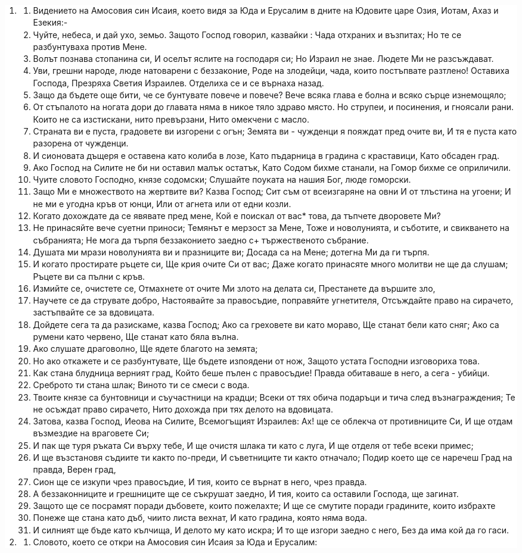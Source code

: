 <ol>
  <li>
    <ol>
      <li>Видението на Амосовия син Исаия, което видя за Юда и Ерусалим в дните на Юдовите царе Озия, Иотам, Ахаз и Езекия:-</li>
      <li>Чуйте, небеса, и дай ухо, земьо. Защото Господ говорил, казвайки : Чада отхраних и възпитах; Но те се разбунтуваха против Мене.</li>
      <li>Волът познава стопанина си, И оселът яслите на господаря си; Но Израил не знае. Людете Ми не разсъждават.</li>
      <li>Уви, грешни народе, люде натоварени с беззаконие, Роде на злодейци, чада, които постъпвате разтлено! Оставиха Господа, Презряха Светия Израилев. Отделиха се и се върнаха назад.</li>
      <li>Защо да бъдете още бити, че се бунтувате повече и повече? Вече всяка глава е болна и всяко сърце изнемощяло;</li>
      <li>От стъпалото на ногата дори до главата няма в никое тяло здраво място. Но струпеи, и посинения, и гноясали рани. Които не са изстискани, нито превързани, Нито омекчени с масло.</li>
      <li>Страната ви е пуста, градовете ви изгорени с огън; Земята ви - чужденци я пояждат пред очите ви, И тя е пуста като разорена от чужденци.</li>
      <li>И сионовата дъщеря е оставена като колиба в лозе, Като пъдарница в градина с краставици, Като обсаден град.</li>
      <li>Ако Господ на Силите не би ни оставил малък остатък, Като Содом бихме станали, на Гомор бихме се оприличили.</li>
      <li>Чуите словото Господно, князе содомски; Слушайте поуката на нашия Бог, люде гоморски.</li>
      <li>Защо Ми е множеството на жертвите ви? Казва Господ; Сит съм от всеизгаряне на овни И от тлъстина на угоени; И не ми е угодна кръв от юнци, Или от агнета или от едни козли.</li>
      <li>Когато дохождате да се явявате пред мене, Кой е поискал от вас* това, да тъпчете дворовете Ми?</li>
      <li>Не принасяйте вече суетни приноси; Темянът е мерзост за Мене, Тоже и новолунията, и съботите, и свикването на събранията; Не мога да търпя беззаконието заедно с+ тържественото събрание.</li>
      <li>Душата ми мрази новолунията ви и празниците ви; Досада са на Мене; дотегна Ми да ги търпя.</li>
      <li>И когато простирате ръцете си, Ще крия очите Си от вас; Даже когато принасяте много молитви не ще да слушам; Ръцете ви са пълни с кръв.</li>
      <li>Измийте се, очистете се, Отмахнете от очите Ми злото на делата си, Престанете да вършите зло,</li>
      <li>Научете се да струвате добро, Настоявайте за правосъдие, поправяйте угнетителя, Отсъждайте право на сирачето, застъпвайте се за вдовицата.</li>
      <li>Дойдете сега та да разискаме, казва Господ; Ако са греховете ви като мораво, Ще станат бели като сняг; Ако са румени като червено, Ще станат като бяла вълна.</li>
      <li>Ако слушате драговолно, Ще ядете благото на земята;</li>
      <li>Но ако откажете и се разбунтувате, Ще бъдете изпоядени от нож, Защото устата Господни изговориха това.</li>
      <li>Как стана блудница верният град, Който беше пълен с правосъдие! Правда обитаваше в него, а сега - убийци.</li>
      <li>Среброто ти стана шлак; Виното ти се смеси с вода.</li>
      <li>Твоите князе са бунтовници и съучастници на крадци; Всеки от тях обича подаръци и тича след възнаграждения; Те не осъждат право сирачето, Нито дохожда при тях делото на вдовицата.</li>
      <li>Затова, казва Господ, Иеова на Силите, Всемогъщият Израилев: Ах! ще се облекча от противниците Си, И ще отдам възмездие на враговете Си;</li>
      <li>И пак ще туря ръката Си върху тебе, И ще очистя шлака ти като с луга, И ще отделя от тебе всеки примес;</li>
      <li>И ще възстановя съдиите ти както по-преди, И съветниците ти както отначало; Подир което ще се наречеш Град на правда, Верен град,</li>
      <li>Сион ще се изкупи чрез правосъдие, И тия, които се върнат в него, чрез правда.</li>
      <li>А беззаконниците и грешниците ще се съкрушат заедно, И тия, които са оставили Господа, ще загинат.</li>
      <li>Защото ще се посрамят поради дъбовете, които пожелахте; И ще се смутите поради градините, които избрахте</li>
      <li>Понеже ще стана като дъб, чиито листа вехнат, И като градина, която няма вода.</li>
      <li>И силният ще бъде като кълчища, И делото му като искра; И то ще изгори заедно с него, Без да има кой да го гаси.</li>
    </ol>
  </li>
  <li>
    <ol>
      <li>Словото, което се откри на Амосовия син Исаия за Юда и Ерусалим:</li>